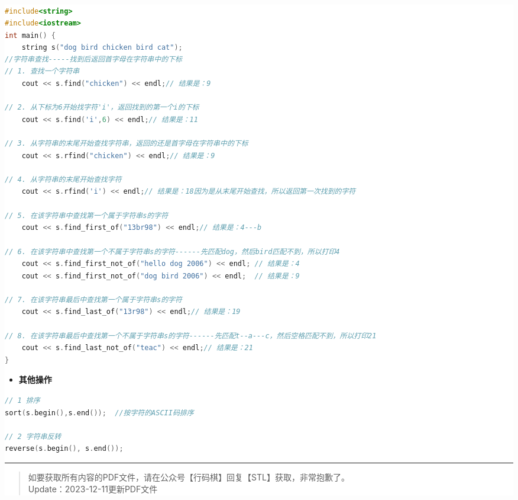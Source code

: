 ```cpp
#include<string>
#include<iostream>
int main() {
    string s("dog bird chicken bird cat");
//字符串查找-----找到后返回首字母在字符串中的下标
// 1. 查找一个字符串
    cout << s.find("chicken") << endl;// 结果是：9
    
// 2. 从下标为6开始找字符'i'，返回找到的第一个i的下标
    cout << s.find('i',6) << endl;// 结果是：11
    
// 3. 从字符串的末尾开始查找字符串，返回的还是首字母在字符串中的下标
    cout << s.rfind("chicken") << endl;// 结果是：9
    
// 4. 从字符串的末尾开始查找字符
    cout << s.rfind('i') << endl;// 结果是：18因为是从末尾开始查找，所以返回第一次找到的字符
    
// 5. 在该字符串中查找第一个属于字符串s的字符
    cout << s.find_first_of("13br98") << endl;// 结果是：4---b
    
// 6. 在该字符串中查找第一个不属于字符串s的字符------先匹配dog，然后bird匹配不到，所以打印4
    cout << s.find_first_not_of("hello dog 2006") << endl; // 结果是：4
    cout << s.find_first_not_of("dog bird 2006") << endl;  // 结果是：9
    
// 7. 在该字符串最后中查找第一个属于字符串s的字符
    cout << s.find_last_of("13r98") << endl;// 结果是：19

// 8. 在该字符串最后中查找第一个不属于字符串s的字符------先匹配t--a---c，然后空格匹配不到，所以打印21
    cout << s.find_last_not_of("teac") << endl;// 结果是：21
}
```

+   **其他操作**

```cpp
// 1 排序
sort(s.begin(),s.end());  //按字符的ASCII码排序

// 2 字符串反转
reverse(s.begin(), s.end());
```

* * *

> 如要获取所有内容的PDF文件，请在公众号【行码棋】回复【STL】获取，非常抱歉了。  
> Update：2023-12-11更新PDF文件